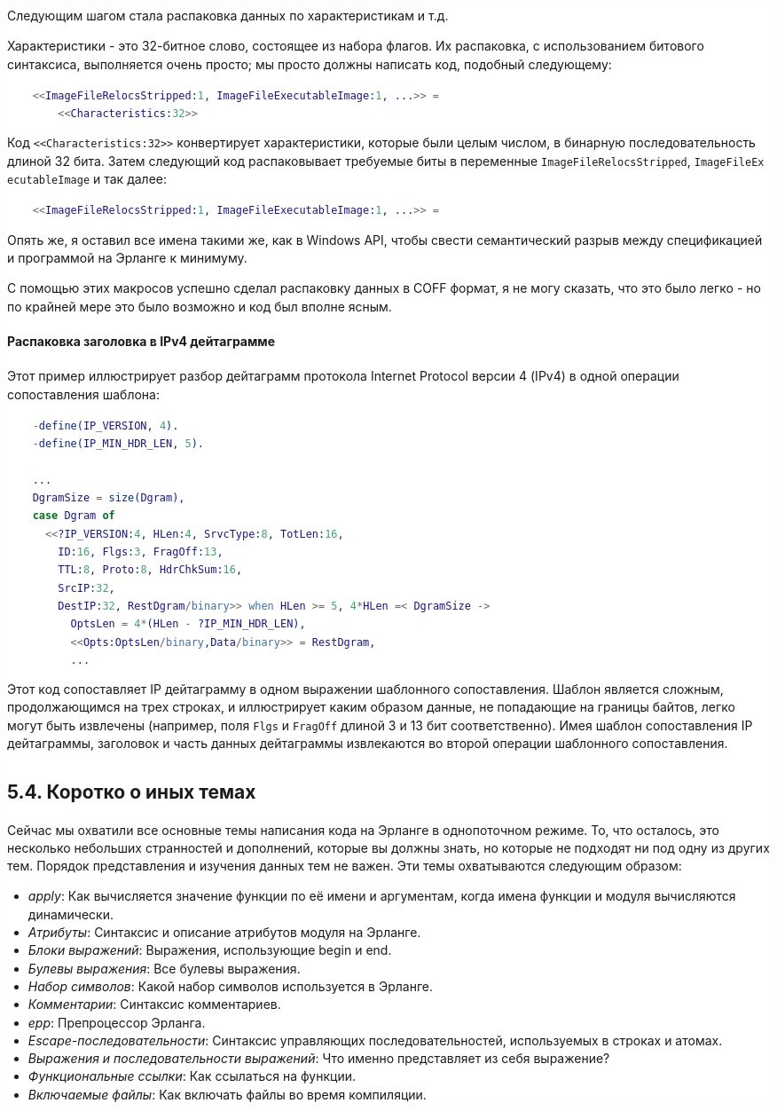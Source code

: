 Следующим шагом стала распаковка данных по характеристикам и т.д.

Характеристики - это 32-битное слово, состоящее из набора флагов. Их распаковка, с использованием битового синтаксиса, выполняется очень просто; мы просто должны написать код, подобный следующему:
```erlang
    <<ImageFileRelocsStripped:1, ImageFileExecutableImage:1, ...>> =
    	<<Characteristics:32>>
```
Код `<<Characteristics:32>>` конвертирует характеристики, которые были целым числом, в бинарную последовательность длиной 32 бита. Затем следующий код распаковывает требуемые биты в переменные `ImageFileRelocsStripped`, `ImageFileExecutableImage` и так далее:
```erlang
    <<ImageFileRelocsStripped:1, ImageFileExecutableImage:1, ...>> =
```
Опять же, я оставил все имена такими же, как в Windows API, чтобы свести семантический разрыв между спецификацией и программой на Эрланге к минимуму.

С помощью этих макросов успешно сделал распаковку данных в COFF формат, я не могу сказать, что это было легко - но по крайней мере это было возможно и код был вполне ясным.

#### Распаковка заголовка в IPv4 дейтаграмме

Этот пример иллюстрирует разбор дейтаграмм протокола Internet Protocol версии 4 (IPv4) в одной операции сопоставления шаблона:
```erlang
    -define(IP_VERSION, 4).
    -define(IP_MIN_HDR_LEN, 5).
    
    ...
    DgramSize = size(Dgram),
    case Dgram of
      <<?IP_VERSION:4, HLen:4, SrvcType:8, TotLen:16,
        ID:16, Flgs:3, FragOff:13,
        TTL:8, Proto:8, HdrChkSum:16,
        SrcIP:32,
        DestIP:32, RestDgram/binary>> when HLen >= 5, 4*HLen =< DgramSize ->
          OptsLen = 4*(HLen - ?IP_MIN_HDR_LEN),
          <<Opts:OptsLen/binary,Data/binary>> = RestDgram,
          ...
```
Этот код сопоставляет IP дейтаграмму в одном выражении шаблонного сопоставления. Шаблон является сложным, продолжающимся на трех строках, и иллюстрирует каким образом данные, не попадающие на границы байтов, легко могут быть извлечены (например, поля `Flgs` и `FragOff` длиной 3 и 13 бит соответственно). Имея шаблон сопоставления IP дейтаграммы, заголовок и часть данных дейтаграммы извлекаются во второй операции шаблонного сопоставления.

## 5.4. Коротко о иных темах

Сейчас мы охватили все основные темы написания кода на Эрланге в однопоточном режиме. То, что осталось, это несколько небольших странностей и дополнений, которые вы должны знать, но которые не подходят ни под одну из других тем. Порядок представления и изучения данных тем не важен. Эти темы охватываются следующим образом:

*   *apply*: Как вычисляется значение функции по её имени и аргументам, когда имена функции и модуля вычисляются динамически.
*   *Атрибуты*: Синтаксис и описание атрибутов модуля на Эрланге.
*   *Блоки выражений*: Выражения, использующие begin и end.
*   *Булевы выражения*: Все булевы выражения.
*   *Набор символов*: Какой набор символов используется в Эрланге.
*   *Комментарии*: Синтаксис комментариев.
*   *epp*: Препроцессор Эрланга.
*   *Escape-последовательности*: Синтаксис управляющих последовательностей, используемых в строках и атомах.
*   *Выражения и последовательности выражений*: Что именно представляет из себя выражение?
*   *Функциональные ссылки*: Как ссылаться на функции.
*   *Включаемые файлы*: Как включать файлы во время компиляции.